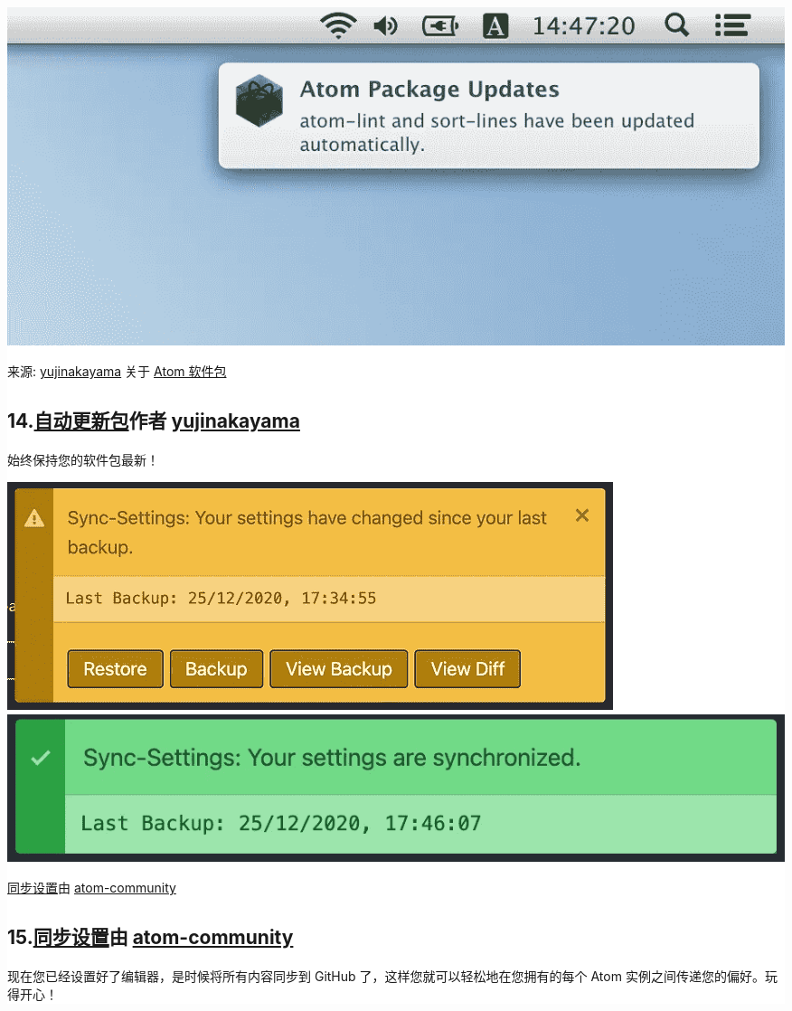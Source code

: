 ![](img/30e2d212674a07973dd023cb77a371c1.png)

来源: [yujinakayama](https://atom.io/users/yujinakayama) 关于 [Atom 软件包](https://atom.io/packages)

## 14.[自动更新包](https://atom.io/packages/auto-update-packages)作者 [yujinakayama](https://atom.io/users/yujinakayama)

始终保持您的软件包最新！

![](img/dc3b3ffb43548e6a6b54f0a9309ec2be.png)![](img/a6f2f6a5d9806a8f12a20ea502b28e9b.png)

[同步设置](https://atom.io/packages/sync-settings)由 [atom-community](https://atom.io/users/atom-community)

## 15.[同步设置](https://atom.io/packages/sync-settings)由 [atom-community](https://atom.io/users/atom-community)

现在您已经设置好了编辑器，是时候将所有内容同步到 GitHub 了，这样您就可以轻松地在您拥有的每个 Atom 实例之间传递您的偏好。玩得开心！